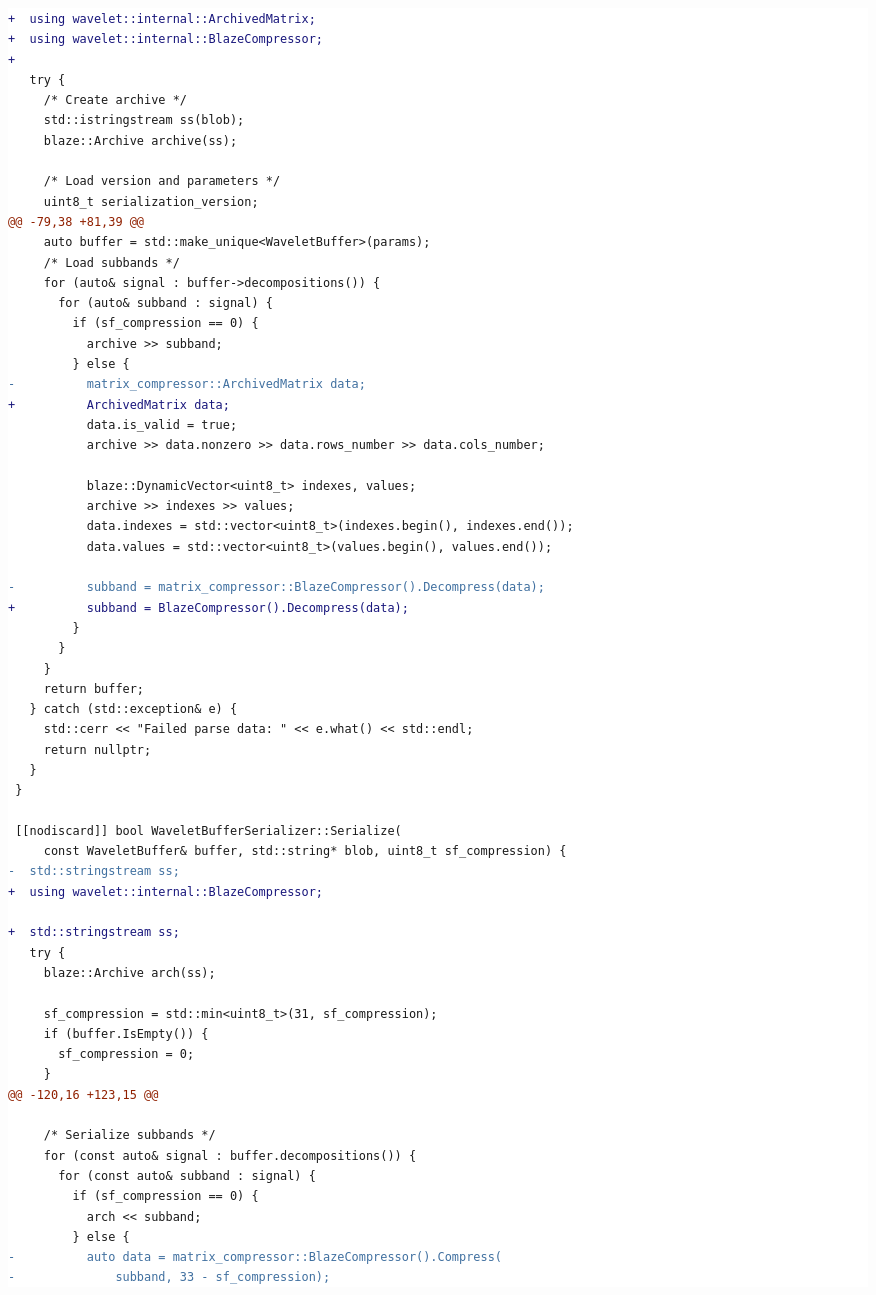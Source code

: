 ```diff
+  using wavelet::internal::ArchivedMatrix;
+  using wavelet::internal::BlazeCompressor;
+
   try {
     /* Create archive */
     std::istringstream ss(blob);
     blaze::Archive archive(ss);
 
     /* Load version and parameters */
     uint8_t serialization_version;
@@ -79,38 +81,39 @@
     auto buffer = std::make_unique<WaveletBuffer>(params);
     /* Load subbands */
     for (auto& signal : buffer->decompositions()) {
       for (auto& subband : signal) {
         if (sf_compression == 0) {
           archive >> subband;
         } else {
-          matrix_compressor::ArchivedMatrix data;
+          ArchivedMatrix data;
           data.is_valid = true;
           archive >> data.nonzero >> data.rows_number >> data.cols_number;
 
           blaze::DynamicVector<uint8_t> indexes, values;
           archive >> indexes >> values;
           data.indexes = std::vector<uint8_t>(indexes.begin(), indexes.end());
           data.values = std::vector<uint8_t>(values.begin(), values.end());
 
-          subband = matrix_compressor::BlazeCompressor().Decompress(data);
+          subband = BlazeCompressor().Decompress(data);
         }
       }
     }
     return buffer;
   } catch (std::exception& e) {
     std::cerr << "Failed parse data: " << e.what() << std::endl;
     return nullptr;
   }
 }
 
 [[nodiscard]] bool WaveletBufferSerializer::Serialize(
     const WaveletBuffer& buffer, std::string* blob, uint8_t sf_compression) {
-  std::stringstream ss;
+  using wavelet::internal::BlazeCompressor;
 
+  std::stringstream ss;
   try {
     blaze::Archive arch(ss);
 
     sf_compression = std::min<uint8_t>(31, sf_compression);
     if (buffer.IsEmpty()) {
       sf_compression = 0;
     }
@@ -120,16 +123,15 @@
 
     /* Serialize subbands */
     for (const auto& signal : buffer.decompositions()) {
       for (const auto& subband : signal) {
         if (sf_compression == 0) {
           arch << subband;
         } else {
-          auto data = matrix_compressor::BlazeCompressor().Compress(
-              subband, 33 - sf_compression);
```